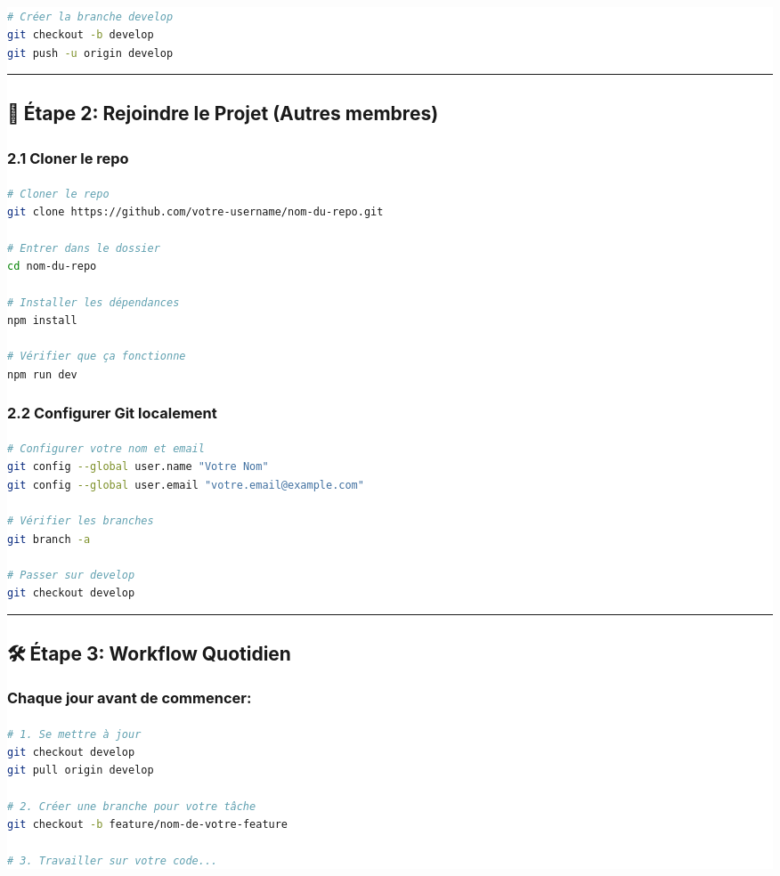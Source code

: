 ```bash
# Créer la branche develop
git checkout -b develop
git push -u origin develop
```

---

## 👥 Étape 2: Rejoindre le Projet (Autres membres)

### 2.1 Cloner le repo

```bash
# Cloner le repo
git clone https://github.com/votre-username/nom-du-repo.git

# Entrer dans le dossier
cd nom-du-repo

# Installer les dépendances
npm install

# Vérifier que ça fonctionne
npm run dev
```

### 2.2 Configurer Git localement

```bash
# Configurer votre nom et email
git config --global user.name "Votre Nom"
git config --global user.email "votre.email@example.com"

# Vérifier les branches
git branch -a

# Passer sur develop
git checkout develop
```

---

## 🛠️ Étape 3: Workflow Quotidien

### Chaque jour avant de commencer:

```bash
# 1. Se mettre à jour
git checkout develop
git pull origin develop

# 2. Créer une branche pour votre tâche
git checkout -b feature/nom-de-votre-feature

# 3. Travailler sur votre code...
```
